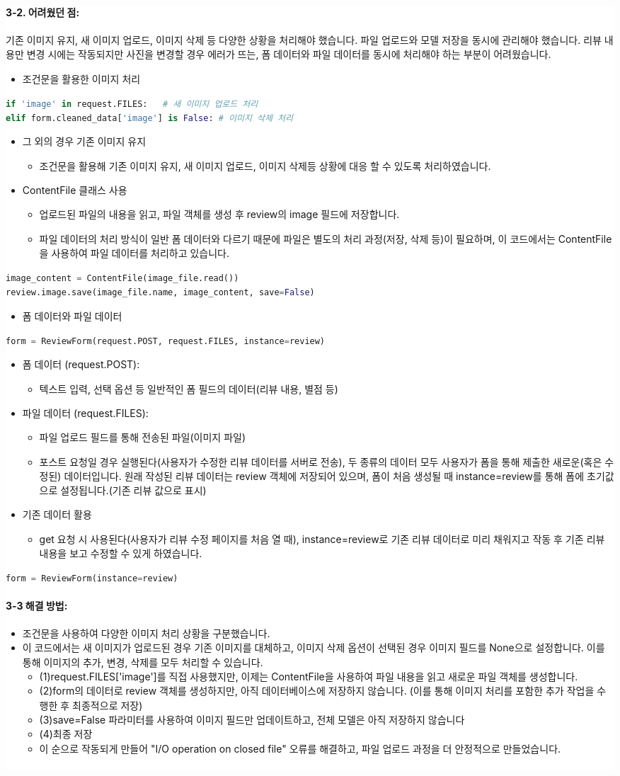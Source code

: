 #### 3-2. 어려웠던 점:
기존 이미지 유지, 새 이미지 업로드, 이미지 삭제 등 다양한 상황을 처리해야 했습니다.
파일 업로드와 모델 저장을 동시에 관리해야 했습니다.
리뷰 내용만 변경 시에는 작동되지만 사진을 변경할 경우 에러가 뜨는, 폼 데이터와 파일 데이터를 동시에 처리해야 하는 부분이 어려웠습니다.

- 조건문을 활용한 이미지 처리
  
```python
if 'image' in request.FILES:   # 새 이미지 업로드 처리
elif form.cleaned_data['image'] is False: # 이미지 삭제 처리
```

- 그 외의 경우 기존 이미지 유지

  - 조건문을 활용해 기존 이미지 유지, 새 이미지 업로드, 이미지 삭제등 상황에 대응 할 수 있도록 처리하였습니다.


- ContentFile 클래스 사용
    - 업로드된 파일의 내용을 읽고, 파일 객체를 생성 후 review의 image 필드에 저장합니다.

    - 파일 데이터의 처리 방식이 일반 폼 데이터와 다르기 때문에 파일은 별도의 처리 과정(저장, 삭제 등)이 필요하며, 이 코드에서는 ContentFile을 사용하여 파일 데이터를 처리하고 있습니다.
```python
image_content = ContentFile(image_file.read())
review.image.save(image_file.name, image_content, save=False)
```




- 폼 데이터와 파일 데이터
```python
form = ReviewForm(request.POST, request.FILES, instance=review)
```

- 폼 데이터 (request.POST):
  - 텍스트 입력, 선택 옵션 등 일반적인 폼 필드의 데이터(리뷰 내용, 별점 등)

- 파일 데이터 (request.FILES):
  - 파일 업로드 필드를 통해 전송된 파일(이미지 파일)

  - 포스트 요청일 경우 실행된다(사용자가 수정한 리뷰 데이터를 서버로 전송), 두 종류의 데이터 모두 사용자가 폼을 통해 제출한 새로운(혹은 수정된) 데이터입니다. 원래 작성된 리뷰 데이터는 review 객체에 저장되어 있으며, 폼이 처음 생성될 때 instance=review를 통해 폼에 초기값으로 설정됩니다.(기존 리뷰 값으로 표시)


- 기존 데이터 활용
  - get 요청 시 사용된다(사용자가 리뷰 수정 페이지를 처음 열 때), instance=review로 기존 리뷰 데이터로 미리 채워지고 작동 후 기존 리뷰 내용을 보고 수정할 수 있게 하였습니다.
    
```python
form = ReviewForm(instance=review)
```

#### 3-3 해결 방법:
- 조건문을 사용하여 다양한 이미지 처리 상황을 구분했습니다.
- 이 코드에서는 새 이미지가 업로드된 경우 기존 이미지를 대체하고, 이미지 삭제 옵션이 선택된 경우 이미지 필드를 None으로 설정합니다. 이를 통해 이미지의 추가, 변경, 삭제를 모두 처리할 수 있습니다.
  - (1)request.FILES['image']를 직접 사용했지만, 이제는 ContentFile을 사용하여 파일 내용을 읽고 새로운 파일 객체를 생성합니다.
  - (2)form의 데이터로 review 객체를 생성하지만, 아직 데이터베이스에 저장하지 않습니다. (이를 통해 이미지 처리를 포함한 추가 작업을 수행한 후 최종적으로 저장)
  - (3)save=False 파라미터를 사용하여 이미지 필드만 업데이트하고, 전체 모델은 아직 저장하지 않습니다
  - (4)최종 저장 
  - 이 순으로 작동되게 만들어 "I/O operation on closed file" 오류를 해결하고, 파일 업로드 과정을 더 안정적으로 만들었습니다.
<br><br/>
